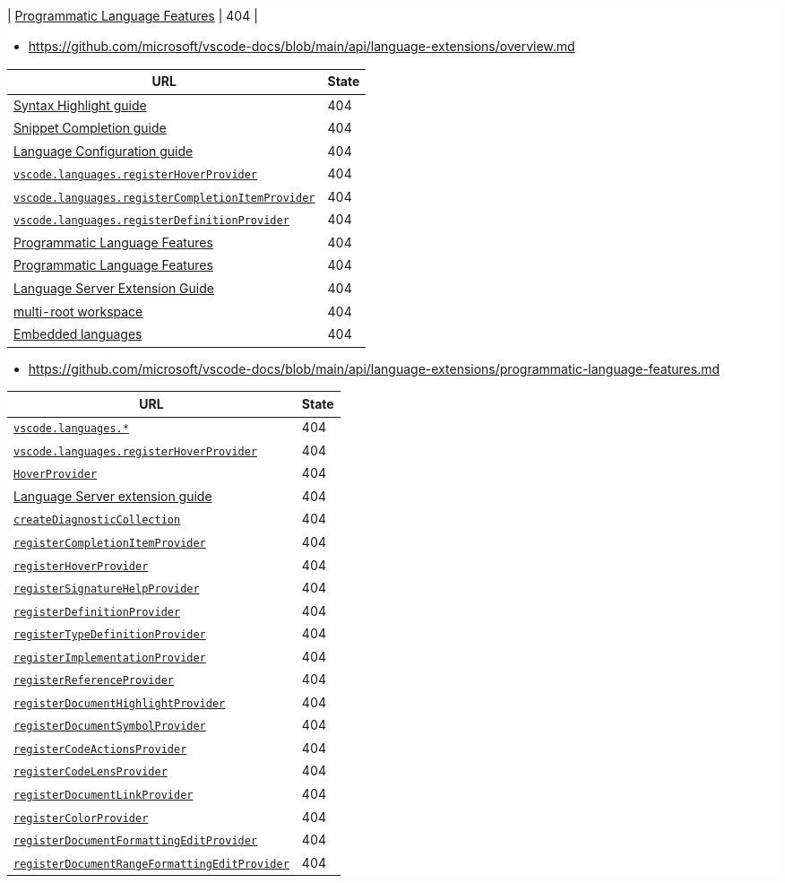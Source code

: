 | [Programmatic Language Features](/api/language-extensions/programmatic-language-features) | 404 |

* https://github.com/microsoft/vscode-docs/blob/main/api/language-extensions/overview.md

| URL | State |
| --- | --- |
| [Syntax Highlight guide](/api/language-extensions/syntax-highlight-guide) | 404 |
| [Snippet Completion guide](/api/language-extensions/snippet-guide) | 404 |
| [Language Configuration guide](/api/language-extensions/language-configuration-guide) | 404 |
| [`vscode.languages.registerHoverProvider`](/api/references/vscode-api#languages.registerHoverProvider) | 404 |
| [`vscode.languages.registerCompletionItemProvider`](/api/references/vscode-api#languages.registerCompletionItemProvider) | 404 |
| [`vscode.languages.registerDefinitionProvider`](/api/references/vscode-api#languages.registerDefinitionProvider) | 404 |
| [Programmatic Language Features](/api/language-extensions/programmatic-language-features) | 404 |
| [Programmatic Language Features](/api/language-extensions/programmatic-language-features) | 404 |
| [Language Server Extension Guide](/api/language-extensions/language-server-extension-guide) | 404 |
| [multi-root workspace](/docs/editor/multi-root-workspaces) | 404 |
| [Embedded languages](/api/language-extensions/embedded-languages) | 404 |

* https://github.com/microsoft/vscode-docs/blob/main/api/language-extensions/programmatic-language-features.md

| URL | State |
| --- | --- |
| [`vscode.languages.*`](/api/references/vscode-api#languages) | 404 |
| [`vscode.languages.registerHoverProvider`](/api/references/vscode-api#languages.registerHoverProvider) | 404 |
| [`HoverProvider`](/api/references/vscode-api#HoverProvider) | 404 |
| [Language Server extension guide](/api/language-extensions/language-server-extension-guide) | 404 |
| [`createDiagnosticCollection`](/api/references/vscode-api#languages.createDiagnosticCollection) | 404 |
| [`registerCompletionItemProvider`](/api/references/vscode-api#languages.registerCompletionItemProvider) | 404 |
| [`registerHoverProvider`](/api/references/vscode-api#languages.registerHoverProvider) | 404 |
| [`registerSignatureHelpProvider`](/api/references/vscode-api#languages.registerSignatureHelpProvider) | 404 |
| [`registerDefinitionProvider`](/api/references/vscode-api#languages.registerDefinitionProvider) | 404 |
| [`registerTypeDefinitionProvider`](/api/references/vscode-api#languages.registerTypeDefinitionProvider) | 404 |
| [`registerImplementationProvider`](/api/references/vscode-api#languages.registerImplementationProvider) | 404 |
| [`registerReferenceProvider`](/api/references/vscode-api#languages.registerReferenceProvider) | 404 |
| [`registerDocumentHighlightProvider`](/api/references/vscode-api#languages.registerDocumentHighlightProvider) | 404 |
| [`registerDocumentSymbolProvider`](/api/references/vscode-api#languages.registerDocumentSymbolProvider) | 404 |
| [`registerCodeActionsProvider`](/api/references/vscode-api#languages.registerCodeActionsProvider) | 404 |
| [`registerCodeLensProvider`](/api/references/vscode-api#languages.registerCodeLensProvider) | 404 |
| [`registerDocumentLinkProvider`](/api/references/vscode-api#languages.registerDocumentLinkProvider) | 404 |
| [`registerColorProvider`](/api/references/vscode-api#languages.registerColorProvider) | 404 |
| [`registerDocumentFormattingEditProvider`](/api/references/vscode-api#languages.registerDocumentFormattingEditProvider) | 404 |
| [`registerDocumentRangeFormattingEditProvider`](/api/references/vscode-api#languages.registerDocumentRangeFormattingEditProvider) | 404 |